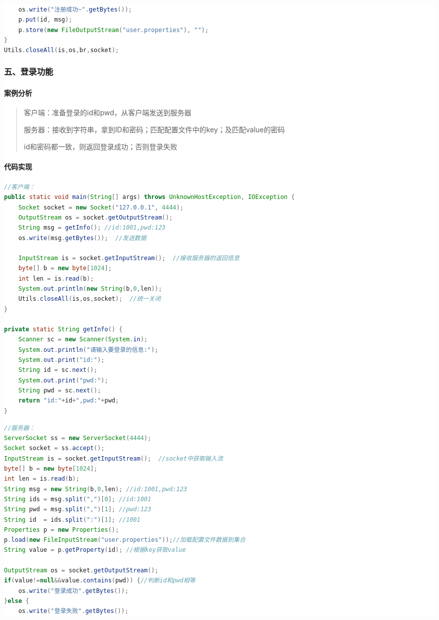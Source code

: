 ```java
    os.write("注册成功~".getBytes());
    p.put(id, msg);
    p.store(new FileOutputStream("user.properties"), "");
}
Utils.closeAll(is,os,br,socket);
```

### 五、登录功能

#### 案例分析

> 客户端：准备登录的id和pwd，从客户端发送到服务器
>
> 服务器：接收到字符串，拿到ID和密码；匹配配置文件中的key；及匹配value的密码
>
> id和密码都一致，则返回登录成功；否则登录失败

#### 代码实现

```java
//客户端：
public static void main(String[] args) throws UnknownHostException, IOException {
    Socket socket = new Socket("127.0.0.1", 4444);
    OutputStream os = socket.getOutputStream();
    String msg = getInfo(); //id:1001,pwd:123
    os.write(msg.getBytes());  //发送数据

    InputStream is = socket.getInputStream();  //接收服务器的返回信息
    byte[] b = new byte[1024];
    int len = is.read(b);
    System.out.println(new String(b,0,len));
    Utils.closeAll(is,os,socket);  //统一关闭
}

private static String getInfo() {
    Scanner sc = new Scanner(System.in);
    System.out.println("请输入要登录的信息:");
    System.out.print("id:");
    String id = sc.next();
    System.out.print("pwd:");
    String pwd = sc.next();
    return "id:"+id+",pwd:"+pwd;
}
```

```java
//服务器：
ServerSocket ss = new ServerSocket(4444);
Socket socket = ss.accept();
InputStream is = socket.getInputStream();  //socket中获取输入流
byte[] b = new byte[1024];
int len = is.read(b);
String msg = new String(b,0,len); //id:1001,pwd:123
String ids = msg.split(",")[0]; //id:1001
String pwd = msg.split(",")[1]; //pwd:123
String id  = ids.split(":")[1]; //1001
Properties p = new Properties(); 
p.load(new FileInputStream("user.properties"));//加载配置文件数据到集合
String value = p.getProperty(id); //根据key获取value

OutputStream os = socket.getOutputStream();
if(value!=null&&value.contains(pwd)) {//判断id和pwd相等
    os.write("登录成功".getBytes());
}else {
    os.write("登录失败".getBytes());
```